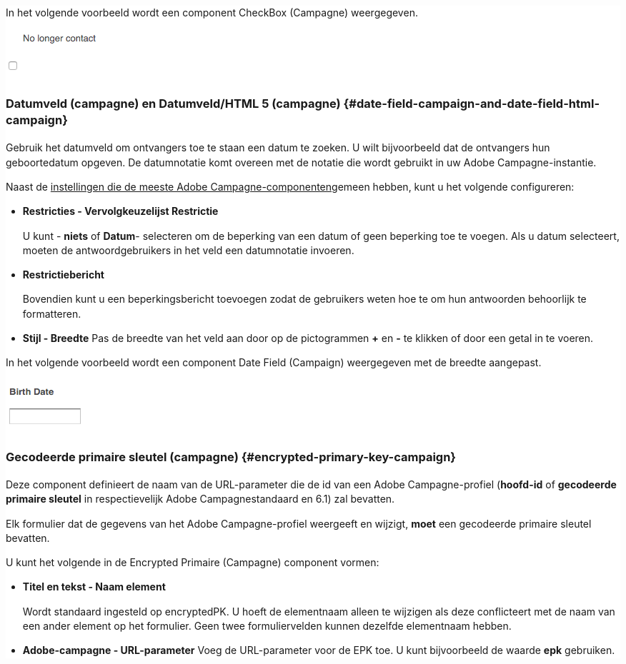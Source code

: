 In het volgende voorbeeld wordt een component CheckBox (Campagne) weergegeven.

![chlimage_1-122](assets/chlimage_1-122.png)

### Datumveld (campagne) en Datumveld/HTML 5 (campagne) {#date-field-campaign-and-date-field-html-campaign}

Gebruik het datumveld om ontvangers toe te staan een datum te zoeken. U wilt bijvoorbeeld dat de ontvangers hun geboortedatum opgeven. De datumnotatie komt overeen met de notatie die wordt gebruikt in uw Adobe Campagne-instantie.

Naast de [instellingen die de meeste Adobe Campagne-componenten](#settings-common-to-most-components)gemeen hebben, kunt u het volgende configureren:

* **Restricties - Vervolgkeuzelijst Restrictie**

   U kunt - **niets** of **Datum**- selecteren om de beperking van een datum of geen beperking toe te voegen. Als u datum selecteert, moeten de antwoordgebruikers in het veld een datumnotatie invoeren.

* **Restrictiebericht**

   Bovendien kunt u een beperkingsbericht toevoegen zodat de gebruikers weten hoe te om hun antwoorden behoorlijk te formatteren.
* **Stijl - Breedte** Pas de breedte van het veld aan door op de pictogrammen **+** en **-** te klikken of door een getal in te voeren.

In het volgende voorbeeld wordt een component Date Field (Campaign) weergegeven met de breedte aangepast.

![chlimage_1-123](assets/chlimage_1-123.png)

### Gecodeerde primaire sleutel (campagne) {#encrypted-primary-key-campaign}

Deze component definieert de naam van de URL-parameter die de id van een Adobe Campagne-profiel (**hoofd-id** of **gecodeerde primaire sleutel** in respectievelijk Adobe Campagnestandaard en 6.1) zal bevatten.

Elk formulier dat de gegevens van het Adobe Campagne-profiel weergeeft en wijzigt, **moet** een gecodeerde primaire sleutel bevatten.

U kunt het volgende in de Encrypted Primaire (Campagne) component vormen:

* **Titel en tekst - Naam element**

   Wordt standaard ingesteld op encryptedPK. U hoeft de elementnaam alleen te wijzigen als deze conflicteert met de naam van een ander element op het formulier. Geen twee formuliervelden kunnen dezelfde elementnaam hebben.
* **Adobe-campagne - URL-parameter** Voeg de URL-parameter voor de EPK toe. U kunt bijvoorbeeld de waarde **epk** gebruiken.
